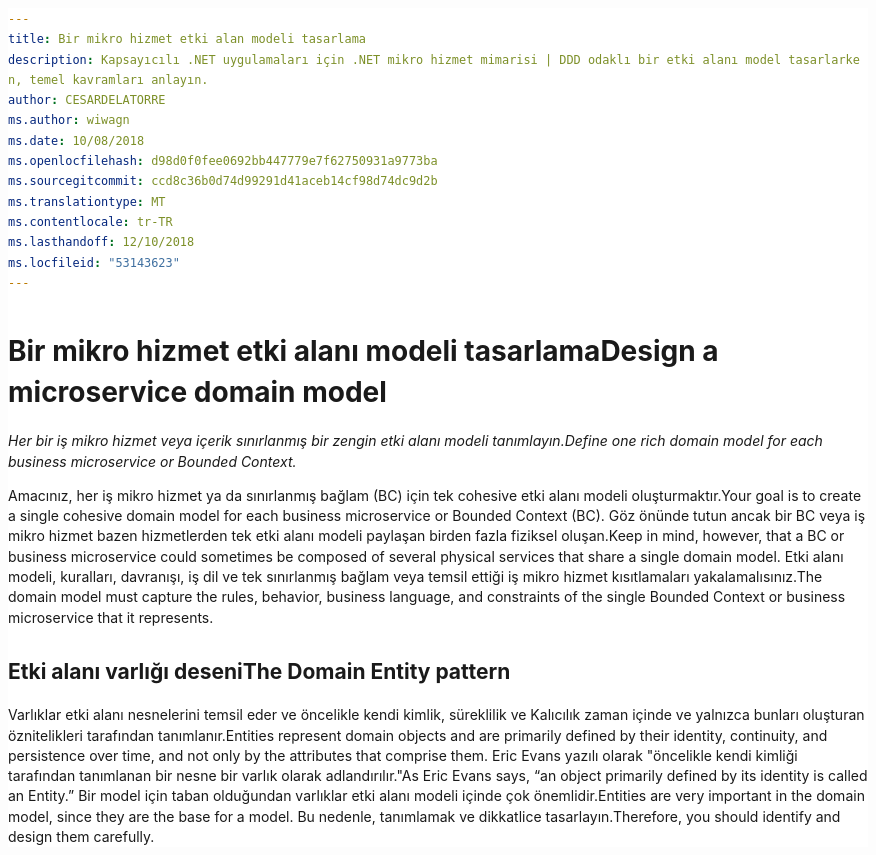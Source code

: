 ```yaml
---
title: Bir mikro hizmet etki alan modeli tasarlama
description: Kapsayıcılı .NET uygulamaları için .NET mikro hizmet mimarisi | DDD odaklı bir etki alanı model tasarlarken, temel kavramları anlayın.
author: CESARDELATORRE
ms.author: wiwagn
ms.date: 10/08/2018
ms.openlocfilehash: d98d0f0fee0692bb447779e7f62750931a9773ba
ms.sourcegitcommit: ccd8c36b0d74d99291d41aceb14cf98d74dc9d2b
ms.translationtype: MT
ms.contentlocale: tr-TR
ms.lasthandoff: 12/10/2018
ms.locfileid: "53143623"
---
```

# <a name="design-a-microservice-domain-model"></a><span data-ttu-id="d9748-103">Bir mikro hizmet etki alanı modeli tasarlama</span><span class="sxs-lookup"><span data-stu-id="d9748-103">Design a microservice domain model</span></span>

<span data-ttu-id="d9748-104">*Her bir iş mikro hizmet veya içerik sınırlanmış bir zengin etki alanı modeli tanımlayın.*</span><span class="sxs-lookup"><span data-stu-id="d9748-104">*Define one rich domain model for each business microservice or Bounded Context.*</span></span>

<span data-ttu-id="d9748-105">Amacınız, her iş mikro hizmet ya da sınırlanmış bağlam (BC) için tek cohesive etki alanı modeli oluşturmaktır.</span><span class="sxs-lookup"><span data-stu-id="d9748-105">Your goal is to create a single cohesive domain model for each business microservice or Bounded Context (BC).</span></span> <span data-ttu-id="d9748-106">Göz önünde tutun ancak bir BC veya iş mikro hizmet bazen hizmetlerden tek etki alanı modeli paylaşan birden fazla fiziksel oluşan.</span><span class="sxs-lookup"><span data-stu-id="d9748-106">Keep in mind, however, that a BC or business microservice could sometimes be composed of several physical services that share a single domain model.</span></span> <span data-ttu-id="d9748-107">Etki alanı modeli, kuralları, davranışı, iş dil ve tek sınırlanmış bağlam veya temsil ettiği iş mikro hizmet kısıtlamaları yakalamalısınız.</span><span class="sxs-lookup"><span data-stu-id="d9748-107">The domain model must capture the rules, behavior, business language, and constraints of the single Bounded Context or business microservice that it represents.</span></span>

## <a name="the-domain-entity-pattern"></a><span data-ttu-id="d9748-108">Etki alanı varlığı deseni</span><span class="sxs-lookup"><span data-stu-id="d9748-108">The Domain Entity pattern</span></span>

<span data-ttu-id="d9748-109">Varlıklar etki alanı nesnelerini temsil eder ve öncelikle kendi kimlik, süreklilik ve Kalıcılık zaman içinde ve yalnızca bunları oluşturan öznitelikleri tarafından tanımlanır.</span><span class="sxs-lookup"><span data-stu-id="d9748-109">Entities represent domain objects and are primarily defined by their identity, continuity, and persistence over time, and not only by the attributes that comprise them.</span></span> <span data-ttu-id="d9748-110">Eric Evans yazılı olarak "öncelikle kendi kimliği tarafından tanımlanan bir nesne bir varlık olarak adlandırılır."</span><span class="sxs-lookup"><span data-stu-id="d9748-110">As Eric Evans says, “an object primarily defined by its identity is called an Entity.”</span></span> <span data-ttu-id="d9748-111">Bir model için taban olduğundan varlıklar etki alanı modeli içinde çok önemlidir.</span><span class="sxs-lookup"><span data-stu-id="d9748-111">Entities are very important in the domain model, since they are the base for a model.</span></span> <span data-ttu-id="d9748-112">Bu nedenle, tanımlamak ve dikkatlice tasarlayın.</span><span class="sxs-lookup"><span data-stu-id="d9748-112">Therefore, you should identify and design them carefully.</span></span>
